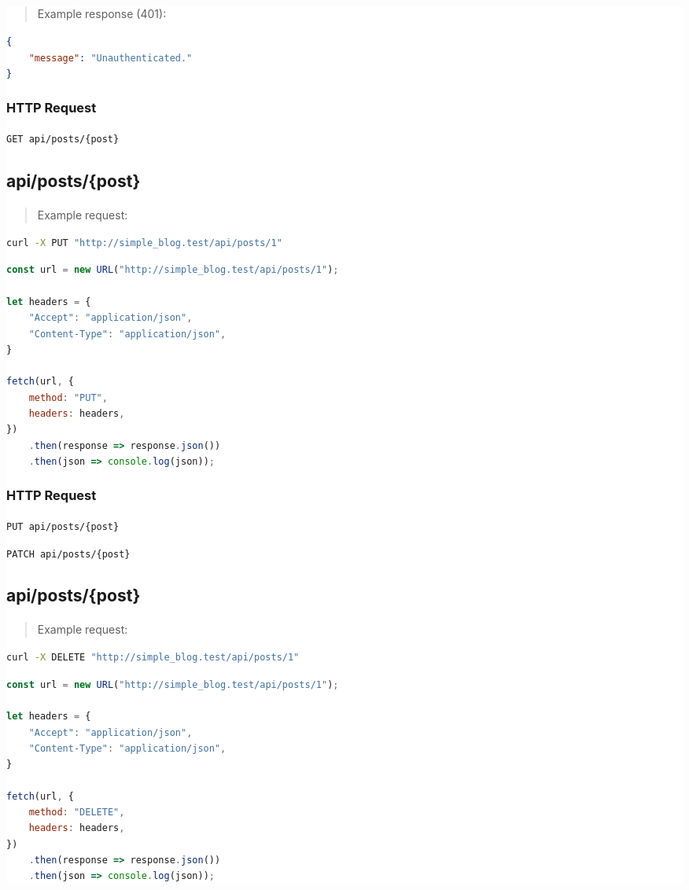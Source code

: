 
> Example response (401):

```json
{
    "message": "Unauthenticated."
}
```

### HTTP Request
`GET api/posts/{post}`





## api/posts/{post}
> Example request:

```bash
curl -X PUT "http://simple_blog.test/api/posts/1" 
```

```javascript
const url = new URL("http://simple_blog.test/api/posts/1");

let headers = {
    "Accept": "application/json",
    "Content-Type": "application/json",
}

fetch(url, {
    method: "PUT",
    headers: headers,
})
    .then(response => response.json())
    .then(json => console.log(json));
```



### HTTP Request
`PUT api/posts/{post}`

`PATCH api/posts/{post}`





## api/posts/{post}
> Example request:

```bash
curl -X DELETE "http://simple_blog.test/api/posts/1" 
```

```javascript
const url = new URL("http://simple_blog.test/api/posts/1");

let headers = {
    "Accept": "application/json",
    "Content-Type": "application/json",
}

fetch(url, {
    method: "DELETE",
    headers: headers,
})
    .then(response => response.json())
    .then(json => console.log(json));
```
